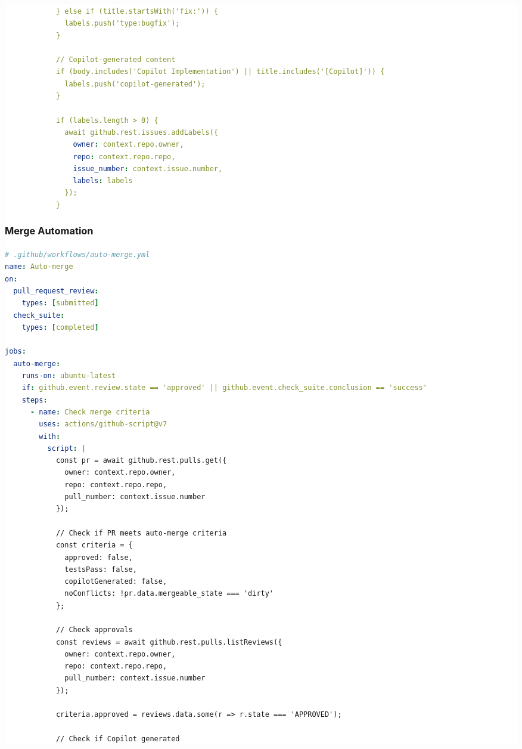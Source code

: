 ```yaml
            } else if (title.startsWith('fix:')) {
              labels.push('type:bugfix');
            }
            
            // Copilot-generated content
            if (body.includes('Copilot Implementation') || title.includes('[Copilot]')) {
              labels.push('copilot-generated');
            }
            
            if (labels.length > 0) {
              await github.rest.issues.addLabels({
                owner: context.repo.owner,
                repo: context.repo.repo,
                issue_number: context.issue.number,
                labels: labels
              });
            }
```

### Merge Automation

```yaml
# .github/workflows/auto-merge.yml
name: Auto-merge
on:
  pull_request_review:
    types: [submitted]
  check_suite:
    types: [completed]

jobs:
  auto-merge:
    runs-on: ubuntu-latest
    if: github.event.review.state == 'approved' || github.event.check_suite.conclusion == 'success'
    steps:
      - name: Check merge criteria
        uses: actions/github-script@v7
        with:
          script: |
            const pr = await github.rest.pulls.get({
              owner: context.repo.owner,
              repo: context.repo.repo,
              pull_number: context.issue.number
            });
            
            // Check if PR meets auto-merge criteria
            const criteria = {
              approved: false,
              testsPass: false,
              copilotGenerated: false,
              noConflicts: !pr.data.mergeable_state === 'dirty'
            };
            
            // Check approvals
            const reviews = await github.rest.pulls.listReviews({
              owner: context.repo.owner,
              repo: context.repo.repo,
              pull_number: context.issue.number
            });
            
            criteria.approved = reviews.data.some(r => r.state === 'APPROVED');
            
            // Check if Copilot generated
```